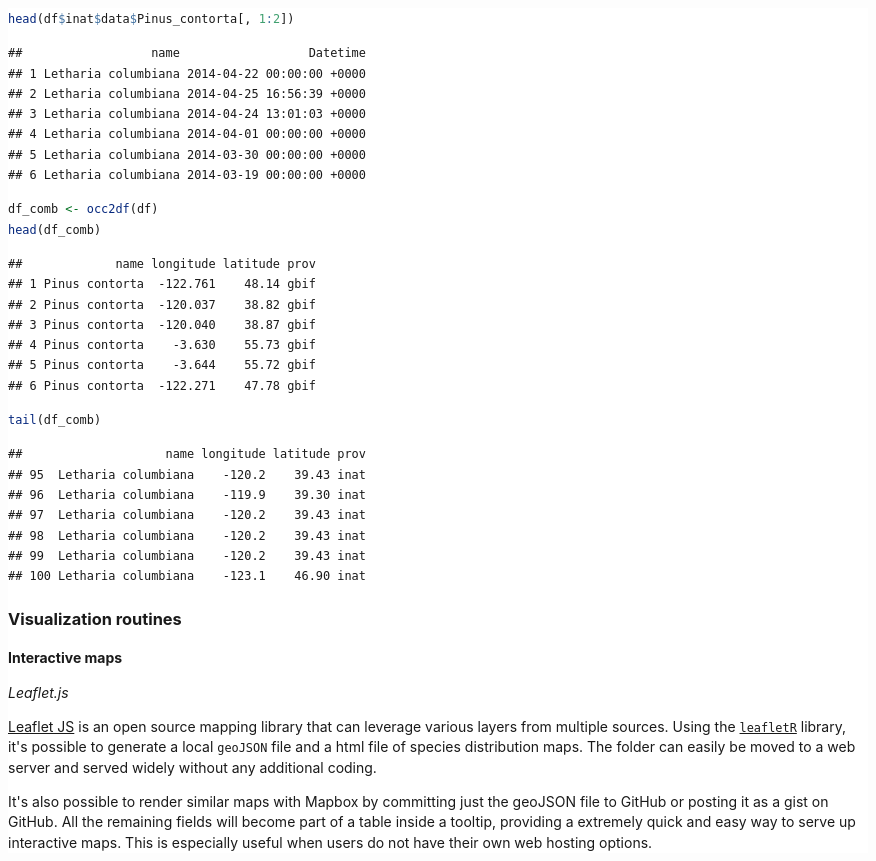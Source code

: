 ```r
head(df$inat$data$Pinus_contorta[, 1:2])
```

```
##                  name                  Datetime
## 1 Letharia columbiana 2014-04-22 00:00:00 +0000
## 2 Letharia columbiana 2014-04-25 16:56:39 +0000
## 3 Letharia columbiana 2014-04-24 13:01:03 +0000
## 4 Letharia columbiana 2014-04-01 00:00:00 +0000
## 5 Letharia columbiana 2014-03-30 00:00:00 +0000
## 6 Letharia columbiana 2014-03-19 00:00:00 +0000
```

```r
df_comb <- occ2df(df)
head(df_comb)
```

```
##             name longitude latitude prov
## 1 Pinus contorta  -122.761    48.14 gbif
## 2 Pinus contorta  -120.037    38.82 gbif
## 3 Pinus contorta  -120.040    38.87 gbif
## 4 Pinus contorta    -3.630    55.73 gbif
## 5 Pinus contorta    -3.644    55.72 gbif
## 6 Pinus contorta  -122.271    47.78 gbif
```

```r
tail(df_comb)
```

```
##                    name longitude latitude prov
## 95  Letharia columbiana    -120.2    39.43 inat
## 96  Letharia columbiana    -119.9    39.30 inat
## 97  Letharia columbiana    -120.2    39.43 inat
## 98  Letharia columbiana    -120.2    39.43 inat
## 99  Letharia columbiana    -120.2    39.43 inat
## 100 Letharia columbiana    -123.1    46.90 inat
```


### Visualization routines

__Interactive maps__

_Leaflet.js_

[Leaflet JS](http://leafletjs.com/) is an open source mapping library that can leverage various layers from multiple sources. Using the [`leafletR`](http://cran.r-project.org/web/packages/leafletR/index.html) library, it's possible to generate a local `geoJSON` file and a html file of species distribution maps. The folder can easily be moved to a web server and served widely without any additional coding.

It's also possible to render similar maps with Mapbox by committing just the geoJSON file to GitHub or posting it as a gist on GitHub. All the remaining fields will become part of a table inside a tooltip, providing a extremely quick and easy way to serve up interactive maps. This is especially useful when users do not have their own web hosting options.
